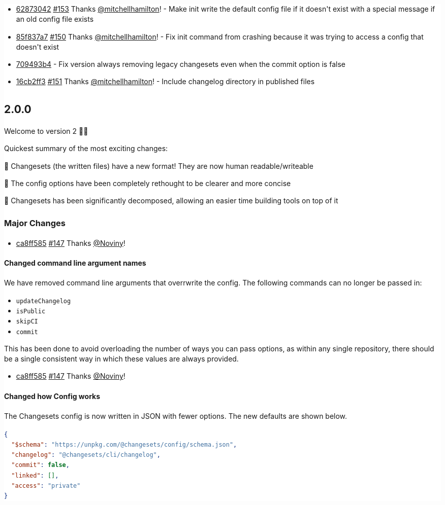 - [62873042](https://github.com/changesets/changesets/commit/62873042) [#153](https://github.com/changesets/changesets/pull/153) Thanks [@mitchellhamilton](https://github.com/mitchellhamilton)! - Make init write the default config file if it doesn't exist with a special message if an old config file exists

- [85f837a7](https://github.com/changesets/changesets/commit/85f837a7) [#150](https://github.com/changesets/changesets/pull/150) Thanks [@mitchellhamilton](https://github.com/mitchellhamilton)! - Fix init command from crashing because it was trying to access a config that doesn't exist

- [709493b4](https://github.com/changesets/changesets/commit/709493b4) - Fix version always removing legacy changesets even when the commit option is false

- [16cb2ff3](https://github.com/changesets/changesets/commit/16cb2ff3) [#151](https://github.com/changesets/changesets/pull/151) Thanks [@mitchellhamilton](https://github.com/mitchellhamilton)! - Include changelog directory in published files

## 2.0.0

Welcome to version 2 🎉🦋

Quickest summary of the most exciting changes:

🦋 Changesets (the written files) have a new format! They are now human readable/writeable

🦋 The config options have been completely rethought to be clearer and more concise

🦋 Changesets has been significantly decomposed, allowing an easier time building tools on top of it

### Major Changes

- [ca8ff585](https://github.com/changesets/changesets/commit/ca8ff585) [#147](https://github.com/changesets/changesets/pull/147) Thanks [@Noviny](https://github.com/Noviny)!

#### Changed command line argument names

We have removed command line arguments that overrwrite the config. The following commands can no longer
be passed in:

- `updateChangelog`
- `isPublic`
- `skipCI`
- `commit`

This has been done to avoid overloading the number of ways you can pass options, as within any single
repository, there should be a single consistent way in which these values are always provided.

- [ca8ff585](https://github.com/changesets/changesets/commit/ca8ff585) [#147](https://github.com/changesets/changesets/pull/147) Thanks [@Noviny](https://github.com/Noviny)!

#### Changed how Config works

The Changesets config is now written in JSON with fewer options. The new defaults are shown below.

```json
{
  "$schema": "https://unpkg.com/@changesets/config/schema.json",
  "changelog": "@changesets/cli/changelog",
  "commit": false,
  "linked": [],
  "access": "private"
}
```
